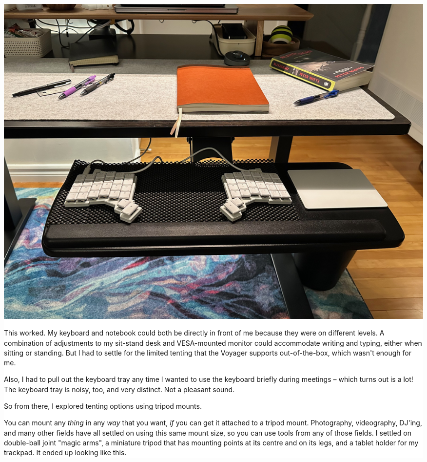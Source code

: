 ![Voyager and trackpad on a keyboard tray](./tray.jpeg)

This worked. My keyboard and notebook could both be directly in front of me because they were on different levels. A combination of adjustments to my sit-stand desk and VESA-mounted monitor could accommodate writing and typing, either when sitting or standing. But I had to settle for the limited tenting that the Voyager supports out-of-the-box, which wasn't enough for me.

Also, I had to pull out the keyboard tray any time I wanted to use the keyboard briefly during meetings – which turns out is a lot! The keyboard tray is noisy, too, and very distinct. Not a pleasant sound.

So from there, I explored tenting options using tripod mounts.

You can mount any _thing_ in any _way_ that you want, _if_ you can get it attached to a tripod mount. Photography, videography, DJ'ing, and many other fields have all settled on using this same mount size, so you can use tools from any of those fields. I settled on double-ball joint "magic arms", a miniature tripod that has mounting points at its centre and on its legs, and a tablet holder for my trackpad. It ended up looking like this.
